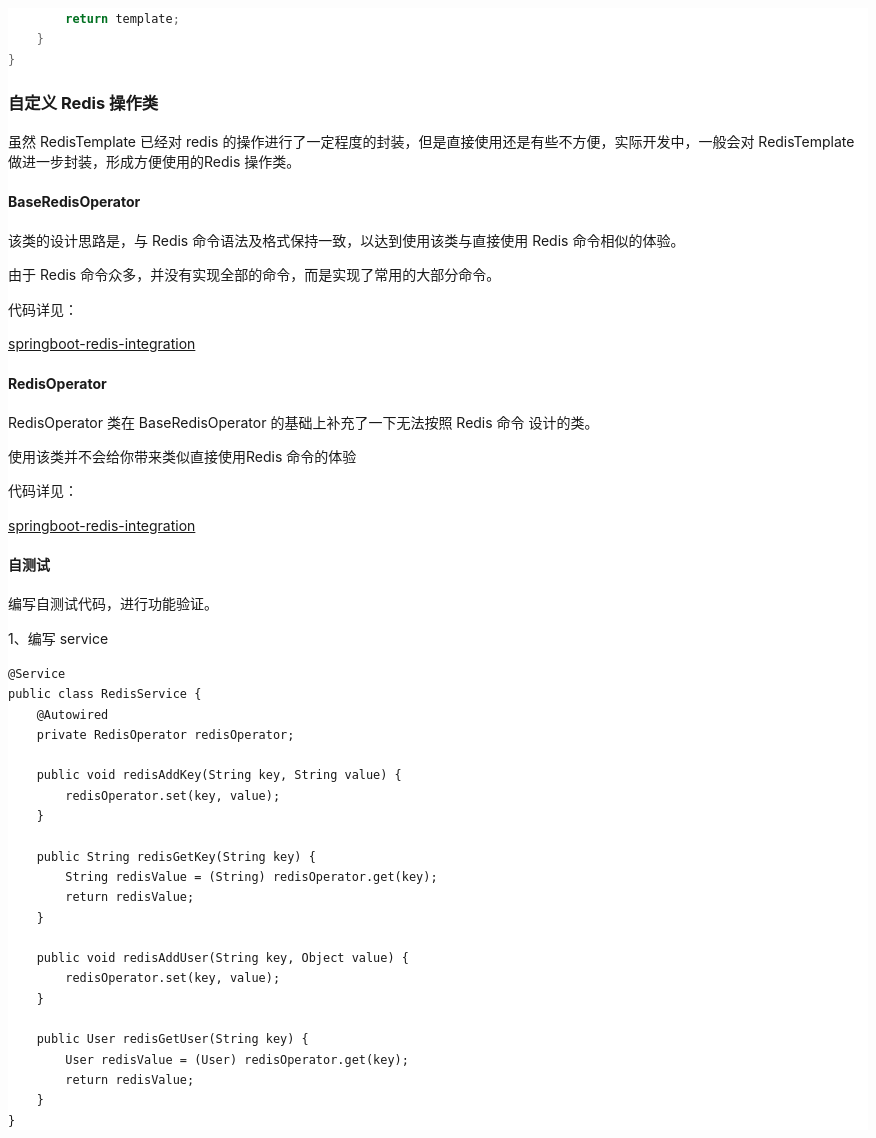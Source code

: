```java
        return template;
    }
}

```


### 自定义 Redis 操作类

虽然 RedisTemplate 已经对 redis 的操作进行了一定程度的封装，但是直接使用还是有些不方便，实际开发中，一般会对 RedisTemplate 做进一步封装，形成方便使用的Redis 操作类。

#### BaseRedisOperator

该类的设计思路是，与 Redis 命令语法及格式保持一致，以达到使用该类与直接使用 Redis 命令相似的体验。

由于 Redis 命令众多，并没有实现全部的命令，而是实现了常用的大部分命令。

代码详见：

[springboot-redis-integration](https://github.com/piterjia/springboot-redis-integration)

#### RedisOperator

RedisOperator 类在 BaseRedisOperator 的基础上补充了一下无法按照 Redis 命令 设计的类。

使用该类并不会给你带来类似直接使用Redis 命令的体验

代码详见：

[springboot-redis-integration](https://github.com/piterjia/springboot-redis-integration)


#### 自测试

编写自测试代码，进行功能验证。

1、编写 service
```
@Service
public class RedisService {
    @Autowired
    private RedisOperator redisOperator;

    public void redisAddKey(String key, String value) {
        redisOperator.set(key, value);
    }

    public String redisGetKey(String key) {
        String redisValue = (String) redisOperator.get(key);
        return redisValue;
    }

    public void redisAddUser(String key, Object value) {
        redisOperator.set(key, value);
    }

    public User redisGetUser(String key) {
        User redisValue = (User) redisOperator.get(key);
        return redisValue;
    }
}
```
